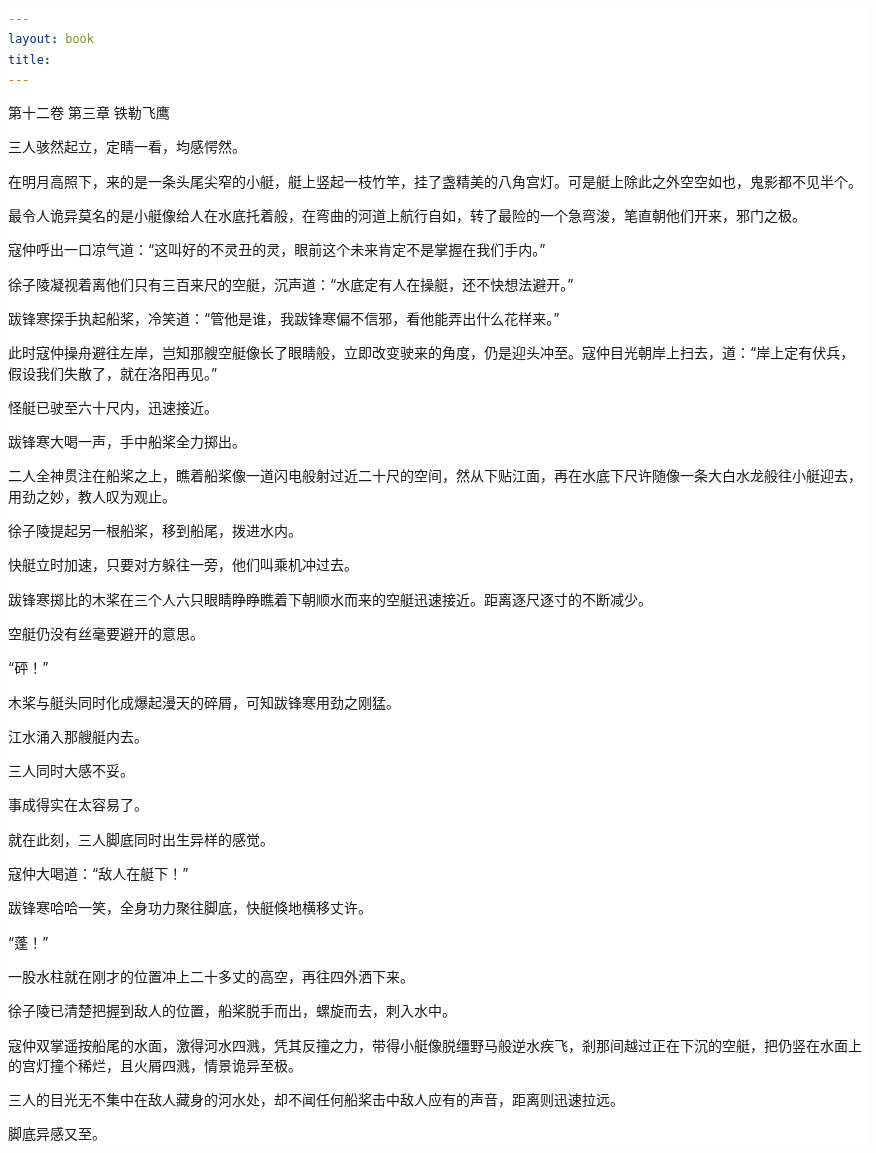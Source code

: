 ```yaml
---
layout: book
title:
---
```

第十二卷 第三章 铁勒飞鹰

三人骇然起立，定睛一看，均感愕然。

在明月高照下，来的是一条头尾尖窄的小艇，艇上竖起一枝竹竿，挂了盏精美的八角宫灯。可是艇上除此之外空空如也，鬼影都不见半个。

最令人诡异莫名的是小艇像给人在水底托着般，在弯曲的河道上航行自如，转了最险的一个急弯浚，笔直朝他们开来，邪门之极。

寇仲呼出一口凉气道：“这叫好的不灵丑的灵，眼前这个未来肯定不是掌握在我们手内。”

徐子陵凝视着离他们只有三百来尺的空艇，沉声道：“水底定有人在操艇，还不快想法避开。”

跋锋寒探手执起船桨，冷笑道：“管他是谁，我跋锋寒偏不信邪，看他能弄出什么花样来。”

此时寇仲操舟避往左岸，岂知那艘空艇像长了眼睛般，立即改变驶来的角度，仍是迎头冲至。寇仲目光朝岸上扫去，道：“岸上定有伏兵，假设我们失散了，就在洛阳再见。”

怪艇已驶至六十尺内，迅速接近。

跋锋寒大喝一声，手中船桨全力掷出。

二人全神贯注在船桨之上，瞧着船桨像一道闪电般射过近二十尺的空间，然从下贴江面，再在水底下尺许随像一条大白水龙般往小艇迎去，用劲之妙，教人叹为观止。

徐子陵提起另一根船桨，移到船尾，拨进水内。

快艇立时加速，只要对方躲往一旁，他们叫乘机冲过去。

跋锋寒掷比的木桨在三个人六只眼睛睁睁瞧着下朝顺水而来的空艇迅速接近。距离逐尺逐寸的不断减少。

空艇仍没有丝毫要避开的意思。

“砰！”

木桨与艇头同时化成爆起漫天的碎屑，可知跋锋寒用劲之刚猛。

江水涌入那艘艇内去。

三人同时大感不妥。

事成得实在太容易了。

就在此刻，三人脚底同时出生异样的感觉。

寇仲大喝道：“敌人在艇下！”

跋锋寒哈哈一笑，全身功力聚往脚底，快艇倏地横移丈许。

“蓬！”

一股水柱就在刚才的位置冲上二十多丈的高空，再往四外洒下来。

徐子陵已清楚把握到敌人的位置，船桨脱手而出，螺旋而去，刺入水中。

寇仲双掌遥按船尾的水面，激得河水四溅，凭其反撞之力，带得小艇像脱缰野马般逆水疾飞，剎那间越过正在下沉的空艇，把仍竖在水面上的宫灯撞个稀烂，且火屑四溅，情景诡异至极。

三人的目光无不集中在敌人藏身的河水处，却不闻任何船桨击中敌人应有的声音，距离则迅速拉远。

脚底异感又至。
